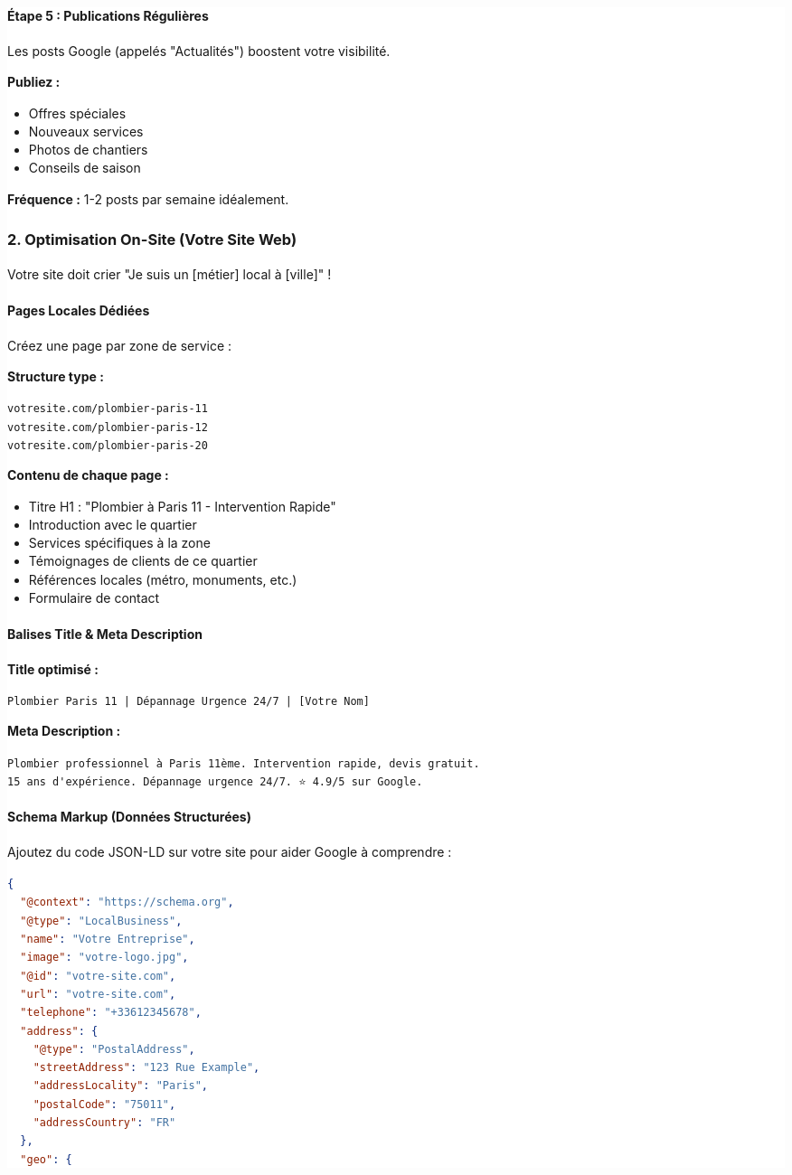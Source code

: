 #### Étape 5 : Publications Régulières

Les posts Google (appelés "Actualités") boostent votre visibilité.

**Publiez :**
- Offres spéciales
- Nouveaux services
- Photos de chantiers
- Conseils de saison

**Fréquence :** 1-2 posts par semaine idéalement.

### 2. Optimisation On-Site (Votre Site Web)

Votre site doit crier "Je suis un [métier] local à [ville]" !

#### Pages Locales Dédiées

Créez une page par zone de service :

**Structure type :**
```
votresite.com/plombier-paris-11
votresite.com/plombier-paris-12
votresite.com/plombier-paris-20
```

**Contenu de chaque page :**
- Titre H1 : "Plombier à Paris 11 - Intervention Rapide"
- Introduction avec le quartier
- Services spécifiques à la zone
- Témoignages de clients de ce quartier
- Références locales (métro, monuments, etc.)
- Formulaire de contact

#### Balises Title & Meta Description

**Title optimisé :**
```
Plombier Paris 11 | Dépannage Urgence 24/7 | [Votre Nom]
```

**Meta Description :**
```
Plombier professionnel à Paris 11ème. Intervention rapide, devis gratuit.
15 ans d'expérience. Dépannage urgence 24/7. ⭐ 4.9/5 sur Google.
```

#### Schema Markup (Données Structurées)

Ajoutez du code JSON-LD sur votre site pour aider Google à comprendre :

```json
{
  "@context": "https://schema.org",
  "@type": "LocalBusiness",
  "name": "Votre Entreprise",
  "image": "votre-logo.jpg",
  "@id": "votre-site.com",
  "url": "votre-site.com",
  "telephone": "+33612345678",
  "address": {
    "@type": "PostalAddress",
    "streetAddress": "123 Rue Example",
    "addressLocality": "Paris",
    "postalCode": "75011",
    "addressCountry": "FR"
  },
  "geo": {
```